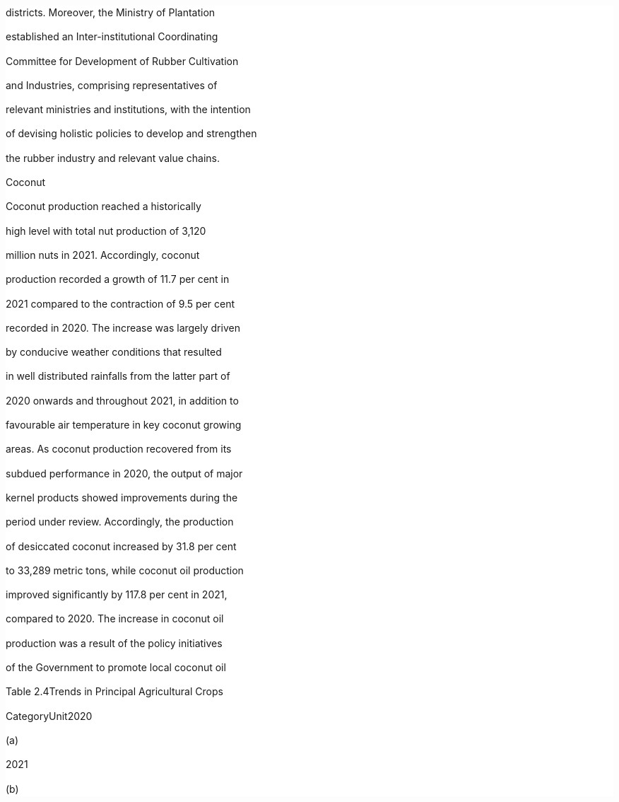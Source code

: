 districts. Moreover, the Ministry of Plantation

established an Inter-institutional Coordinating

Committee for Development of Rubber Cultivation

and Industries, comprising representatives of

relevant ministries and institutions, with the intention

of devising holistic policies to develop and strengthen

the rubber industry and relevant value chains.

Coconut

Coconut production reached a historically

high level with total nut production of 3,120

million nuts in 2021. Accordingly, coconut

production recorded a growth of 11.7 per cent in

2021 compared to the contraction of 9.5 per cent

recorded in 2020. The increase was largely driven

by conducive weather conditions that resulted

in well distributed rainfalls from the latter part of

2020 onwards and throughout 2021, in addition to

favourable air temperature in key coconut growing

areas. As coconut production recovered from its

subdued performance in 2020, the output of major

kernel products showed improvements during the

period under review. Accordingly, the production

of desiccated coconut increased by 31.8 per cent

to 33,289 metric tons, while coconut oil production

improved significantly by 117.8 per cent in 2021,

compared to 2020. The increase in coconut oil

production was a result of the policy initiatives

of the Government to promote local coconut oil

Table 2.4Trends in Principal Agricultural Crops

CategoryUnit2020

(a)

2021

(b)
